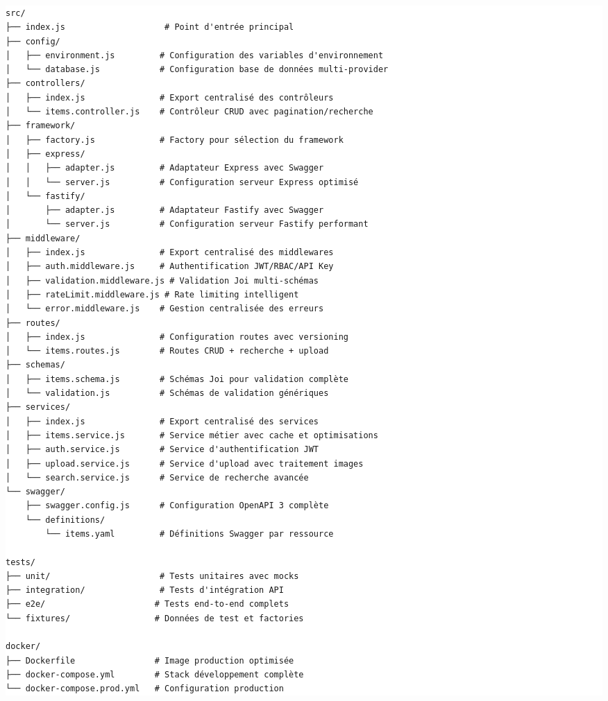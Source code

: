 ```
src/
├── index.js                    # Point d'entrée principal
├── config/
│   ├── environment.js         # Configuration des variables d'environnement
│   └── database.js            # Configuration base de données multi-provider
├── controllers/
│   ├── index.js               # Export centralisé des contrôleurs
│   └── items.controller.js    # Contrôleur CRUD avec pagination/recherche
├── framework/
│   ├── factory.js             # Factory pour sélection du framework
│   ├── express/
│   │   ├── adapter.js         # Adaptateur Express avec Swagger
│   │   └── server.js          # Configuration serveur Express optimisé
│   └── fastify/
│       ├── adapter.js         # Adaptateur Fastify avec Swagger
│       └── server.js          # Configuration serveur Fastify performant
├── middleware/
│   ├── index.js               # Export centralisé des middlewares
│   ├── auth.middleware.js     # Authentification JWT/RBAC/API Key
│   ├── validation.middleware.js # Validation Joi multi-schémas
│   ├── rateLimit.middleware.js # Rate limiting intelligent
│   └── error.middleware.js    # Gestion centralisée des erreurs
├── routes/
│   ├── index.js               # Configuration routes avec versioning
│   └── items.routes.js        # Routes CRUD + recherche + upload
├── schemas/
│   ├── items.schema.js        # Schémas Joi pour validation complète
│   └── validation.js          # Schémas de validation génériques
├── services/
│   ├── index.js               # Export centralisé des services
│   ├── items.service.js       # Service métier avec cache et optimisations
│   ├── auth.service.js        # Service d'authentification JWT
│   ├── upload.service.js      # Service d'upload avec traitement images
│   └── search.service.js      # Service de recherche avancée
└── swagger/
    ├── swagger.config.js      # Configuration OpenAPI 3 complète
    └── definitions/
        └── items.yaml         # Définitions Swagger par ressource

tests/
├── unit/                      # Tests unitaires avec mocks
├── integration/               # Tests d'intégration API
├── e2e/                      # Tests end-to-end complets
└── fixtures/                 # Données de test et factories

docker/
├── Dockerfile                # Image production optimisée
├── docker-compose.yml        # Stack développement complète
└── docker-compose.prod.yml   # Configuration production
```

